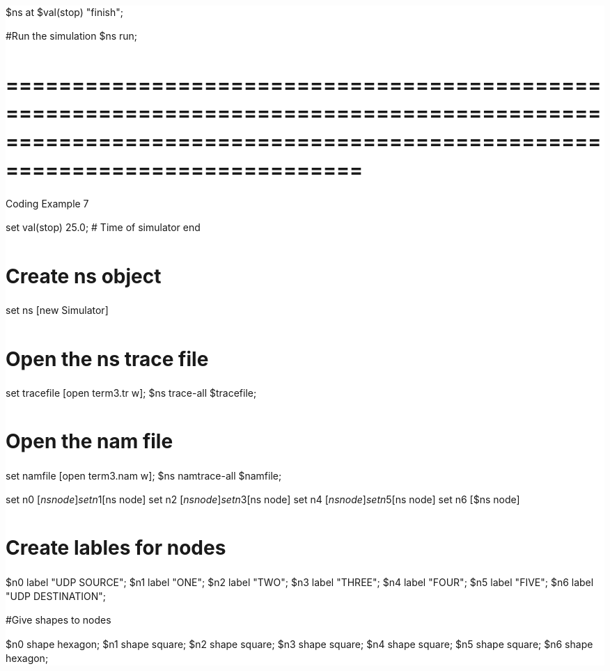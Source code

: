 $ns at $val(stop) "finish";

#Run the simulation
$ns run;

==================================================================================================================================================================
==================================================================================================================================================================
Coding Example 7

set val(stop) 25.0; # Time of simulator end

# Create ns object
set ns [new Simulator]

# Open the ns trace file
set tracefile [open term3.tr w];
$ns trace-all $tracefile;

# Open the nam file
set namfile [open term3.nam w];
$ns namtrace-all $namfile;

set n0 [$ns node]
set n1 [$ns node]
set n2 [$ns node]
set n3 [$ns node]
set n4 [$ns node]
set n5 [$ns node]
set n6 [$ns node]

# Create lables for nodes

$n0 label "UDP SOURCE";
$n1 label "ONE";
$n2 label "TWO";
$n3 label "THREE";
$n4 label "FOUR";
$n5 label "FIVE";
$n6 label "UDP DESTINATION";

#Give shapes to nodes

$n0 shape hexagon;
$n1 shape square;
$n2 shape square;
$n3 shape square;
$n4 shape square;
$n5 shape square;
$n6 shape hexagon;
